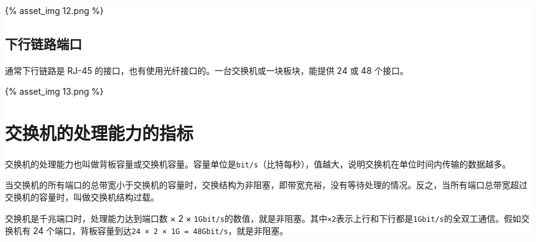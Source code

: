 {% asset_img 12.png %}

## 下行链路端口
通常下行链路是 RJ-45 的接口，也有使用光纤接口的。一台交换机或一块板块，能提供 24 或 48 个接口。

{% asset_img 13.png %}

# 交换机的处理能力的指标
交换机的处理能力也叫做背板容量或交换机容量。容量单位是`bit/s`（比特每秒），值越大，说明交换机在单位时间内传输的数据越多。

当交换机的所有端口的总带宽小于交换机的容量时，交换结构为非阻塞，即带宽充裕，没有等待处理的情况。反之，当所有端口总带宽超过交换机的容量时，叫做交换机结构过载。

交换机是千兆端口时，处理能力达到端口数 × 2 × `1Gbit/s`的数值，就是非阻塞。其中`×2`表示上行和下行都是`1Gbit/s`的全双工通信。假如交换机有 24 个端口，背板容量到达`24 × 2 × 1G = 48Gbit/s`，就是非阻塞。